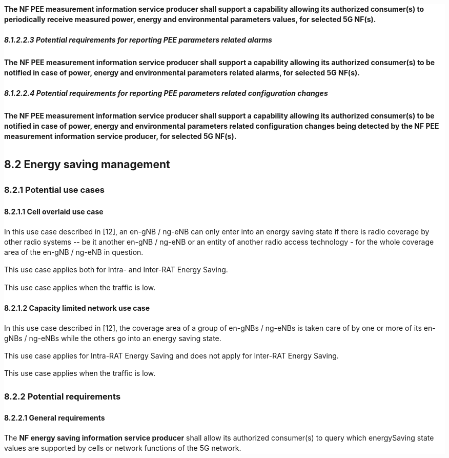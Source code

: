 **The NF PEE measurement information service producer shall support a
capability allowing its authorized consumer(s) to periodically receive
measured power, energy and environmental parameters values, for selected
5G NF(s).**

##### 8.1.2.2.3 Potential requirements for reporting PEE parameters related alarms

**The** **NF PEE measurement information service producer shall support
a capability allowing its authorized consumer(s) to be notified in case
of power, energy and environmental parameters related alarms, for
selected 5G NF(s).**

##### 8.1.2.2.4 Potential requirements for reporting PEE parameters related configuration changes

**The NF PEE measurement information service producer shall support a
capability allowing its authorized consumer(s) to be notified in case of
power, energy and environmental parameters related configuration changes
being detected by the NF PEE measurement information service producer,
for selected 5G NF(s).**

8.2 Energy saving management
----------------------------

### 8.2.1 Potential use cases

#### 8.2.1.1 Cell overlaid use case

In this use case described in \[12\], an en-gNB / ng-eNB can only enter
into an energy saving state if there is radio coverage by other radio
systems -- be it another en-gNB / ng-eNB or an entity of another radio
access technology - for the whole coverage area of the en-gNB / ng-eNB
in question.

This use case applies both for Intra- and Inter-RAT Energy Saving.

This use case applies when the traffic is low.

#### 8.2.1.2 Capacity limited network use case

In this use case described in \[12\], the coverage area of a group of
en-gNBs / ng-eNBs is taken care of by one or more of its en-gNBs /
ng-eNBs while the others go into an energy saving state.

This use case applies for Intra-RAT Energy Saving and does not apply for
Inter-RAT Energy Saving.

This use case applies when the traffic is low.

### 8.2.2 Potential requirements

#### 8.2.2.1 General requirements

The **NF energy saving information service producer** shall allow its
authorized consumer(s) to query which energySaving state values are
supported by cells or network functions of the 5G network.
